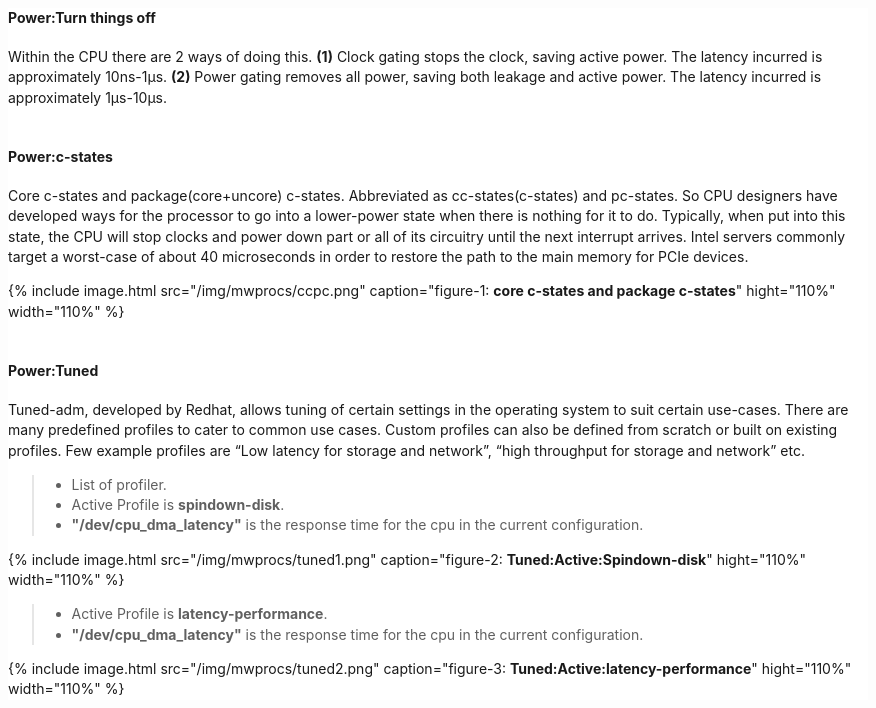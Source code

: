 # <a name="Power:Turn things off"></a>
#### Power:Turn things off
Within the CPU there are 2 ways of doing this. <strong>(1)</strong> Clock gating stops the clock, saving active power. The latency incurred is approximately 10ns-1μs. <strong>(2)</strong> Power gating removes all power, saving both leakage and active power. The latency incurred is approximately 1μs-10μs.

# <a name="Power:c-states"></a>
#### Power:c-states
Core c-states and package(core+uncore) c-states. Abbreviated as cc-states(c-states) and pc-states. So CPU designers have developed ways for the processor to go into a lower-power state when there is nothing for it to do. Typically, when put into this state, the CPU will stop clocks and power down part or all of its circuitry until the next interrupt arrives. Intel servers commonly target a worst-case of about 40 microseconds in order to restore the path to the main memory for PCIe devices.

{%
    include image.html
    src="/img/mwprocs/ccpc.png"
    caption="figure-1: <strong>core c-states and package c-states</strong>"
    hight="110%"
    width="110%"
%}

# <a name="Power:Tuned"></a>
#### Power:Tuned
Tuned-adm, developed by Redhat, allows tuning of certain settings in the operating system to suit certain use-cases. There are many predefined profiles to cater to common use cases. Custom profiles can also be defined from scratch or built on existing profiles. Few example profiles are “Low latency for storage and network”,  “high throughput for storage and network” etc.

> * List of profiler.
> * Active Profile is <strong>spindown-disk</strong>.
> * <strong>"/dev/cpu_dma_latency"</strong> is the response time for the cpu in the current configuration.

{%
    include image.html
    src="/img/mwprocs/tuned1.png"
    caption="figure-2: <strong>Tuned:Active:Spindown-disk</strong>"
    hight="110%"
    width="110%"
%}

> * Active Profile is <strong>latency-performance</strong>.
> * <strong>"/dev/cpu_dma_latency"</strong> is the response time for the cpu in the current configuration.

{%
    include image.html
    src="/img/mwprocs/tuned2.png"
    caption="figure-3: <strong>Tuned:Active:latency-performance</strong>"
    hight="110%"
    width="110%"
%}
